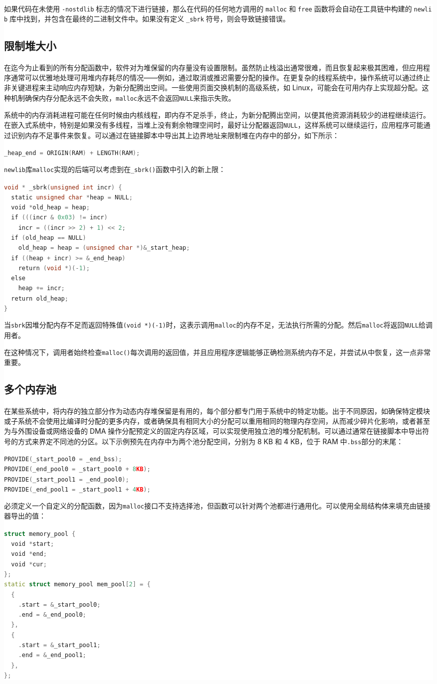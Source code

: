 如果代码在未使用 `-nostdlib` 标志的情况下进行链接，那么在代码的任何地方调用的 `malloc` 和 `free` 函数将会自动在工具链中构建的 `newlib` 库中找到，并包含在最终的二进制文件中。如果没有定义 `_sbrk` 符号，则会导致链接错误。

## 限制堆大小

在迄今为止看到的所有分配函数中，软件对为堆保留的内存量没有设置限制。虽然防止栈溢出通常很难，而且恢复起来极其困难，但应用程序通常可以优雅地处理可用堆内存耗尽的情况——例如，通过取消或推迟需要分配的操作。在更复杂的线程系统中，操作系统可以通过终止非关键进程来主动响应内存短缺，为新分配腾出空间。一些使用页面交换机制的高级系统，如 Linux，可能会在可用内存上实现超分配。这种机制确保内存分配永远不会失败，`malloc`永远不会返回`NULL`来指示失败。

系统中的内存消耗进程可能在任何时候由内核线程，即内存不足杀手，终止，为新分配腾出空间，以便其他资源消耗较少的进程继续运行。在嵌入式系统中，特别是如果没有多线程，当堆上没有剩余物理空间时，最好让分配器返回`NULL`，这样系统可以继续运行，应用程序可能通过识别内存不足事件来恢复。可以通过在链接脚本中导出其上边界地址来限制堆在内存中的部分，如下所示：

```cpp
_heap_end = ORIGIN(RAM) + LENGTH(RAM);
```

`newlib`库`malloc`实现的后端可以考虑到在`_sbrk()`函数中引入的新上限：

```cpp
void * _sbrk(unsigned int incr) {
  static unsigned char *heap = NULL;
  void *old_heap = heap;
  if (((incr & 0x03) != incr)
    incr = ((incr >> 2) + 1) << 2;
  if (old_heap == NULL)
    old_heap = heap = (unsigned char *)&_start_heap;
  if ((heap + incr) >= &_end_heap)
    return (void *)(-1);
  else
    heap += incr;
  return old_heap;
}
```

当`sbrk`因堆分配内存不足而返回特殊值`(void *)(-1)`时，这表示调用`malloc`的内存不足，无法执行所需的分配。然后`malloc`将返回`NULL`给调用者。

在这种情况下，调用者始终检查`malloc()`每次调用的返回值，并且应用程序逻辑能够正确检测系统内存不足，并尝试从中恢复，这一点非常重要。

## 多个内存池

在某些系统中，将内存的独立部分作为动态内存堆保留是有用的，每个部分都专门用于系统中的特定功能。出于不同原因，如确保特定模块或子系统不会使用比编译时分配的更多内存，或者确保具有相同大小的分配可以重用相同的物理内存空间，从而减少碎片化影响，或者甚至为与外围设备或网络设备的 DMA 操作分配预定义的固定内存区域，可以实现使用独立池的堆分配机制。可以通过通常在链接脚本中导出符号的方式来界定不同池的分区。以下示例预先在内存中为两个池分配空间，分别为 8 KB 和 4 KB，位于 RAM 中`.bss`部分的末尾：

```cpp
PROVIDE(_start_pool0 = _end_bss);
PROVIDE(_end_pool0 = _start_pool0 + 8KB);
PROVIDE(_start_pool1 = _end_pool0);
PROVIDE(_end_pool1 = _start_pool1 + 4KB);
```

必须定义一个自定义的分配函数，因为`malloc`接口不支持选择池，但函数可以针对两个池都进行通用化。可以使用全局结构体来填充由链接器导出的值：

```cpp
struct memory_pool {
  void *start;
  void *end;
  void *cur;
};
static struct memory_pool mem_pool[2] = {
  {
    .start = &_start_pool0;
    .end = &_end_pool0;
  },
  {
    .start = &_start_pool1;
    .end = &_end_pool1;
  },
};
```